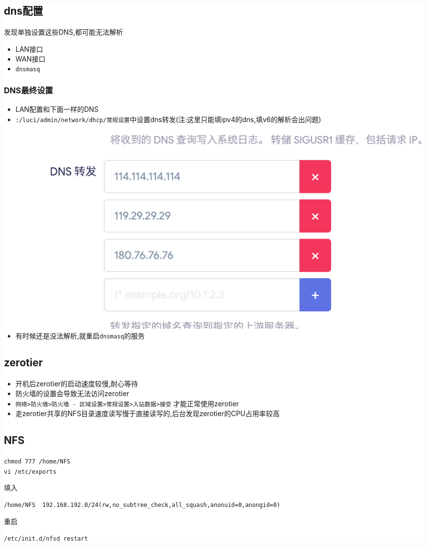 ## dns配置
发现单独设置这些DNS,都可能无法解析
- LAN接口
- WAN接口
- `dnsmasq`

### DNS最终设置
- LAN配置和下面一样的DNS
- `:/luci/admin/network/dhcp/常规设置`中设置dns转发(注:这里只能填ipv4的dns,填v6的解析会出问题)
![](/uploads/2024/01/dnsmasq_trans.jpg)
- 有时候还是没法解析,就重启`dnsmasq`的服务


## zerotier
- 开机后zerotier的启动速度较慢,耐心等待
- 防火墙的设置会导致无法访问zerotier
- `网络>防火墙>防火墙 - 区域设置>常规设置>入站数据>接受` 才能正常使用zerotier
- 走zerotier共享的NFS目录速度读写慢于直接读写的,后台发现zerotier的CPU占用率较高

## NFS

```
chmod 777 /home/NFS
vi /etc/exports
```
填入
```
/home/NFS  192.168.192.0/24(rw,no_subtree_check,all_squash,anonuid=0,anongid=0)
```
重启
```
/etc/init.d/nfsd restart
```
